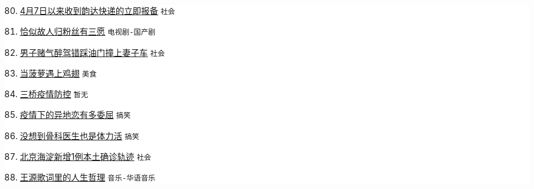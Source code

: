 80. [4月7日以来收到韵达快递的立即报备](https://m.weibo.cn/search?containerid=100103type%3D1%26t%3D10%26q%3D%234%E6%9C%887%E6%97%A5%E4%BB%A5%E6%9D%A5%E6%94%B6%E5%88%B0%E9%9F%B5%E8%BE%BE%E5%BF%AB%E9%80%92%E7%9A%84%E7%AB%8B%E5%8D%B3%E6%8A%A5%E5%A4%87%23&stream_entry_id=31&isnewpage=1&extparam=seat%3D1%26realpos%3D37%26flag%3D1%26cate%3D0%26lcate%3D5001%26pos%3D37%26dgr%3D0%26c_type%3D31%26filter_type%3Drealtimehot%26display_time%3D1649930635%26pre_seqid%3D1649930635109929482266&luicode=10000011&lfid=106003type%3D25%26t%3D3%26disable_hot%3D1%26filter_type%3Drealtimehot) `社会` 

81. [恰似故人归粉丝有三愿](https://m.weibo.cn/search?containerid=100103type%3D1%26t%3D10%26q%3D%23%E6%81%B0%E4%BC%BC%E6%95%85%E4%BA%BA%E5%BD%92%E7%B2%89%E4%B8%9D%E6%9C%89%E4%B8%89%E6%84%BF%23&stream_entry_id=31&isnewpage=1&extparam=seat%3D1%26realpos%3D38%26flag%3D0%26cate%3D0%26lcate%3D5001%26pos%3D38%26dgr%3D0%26c_type%3D31%26filter_type%3Drealtimehot%26display_time%3D1649930635%26pre_seqid%3D1649930635109929482266&luicode=10000011&lfid=106003type%3D25%26t%3D3%26disable_hot%3D1%26filter_type%3Drealtimehot) `电视剧-国产剧` 

82. [男子赌气醉驾错踩油门撞上妻子车](https://m.weibo.cn/search?containerid=100103type%3D1%26t%3D10%26q%3D%23%E7%94%B7%E5%AD%90%E8%B5%8C%E6%B0%94%E9%86%89%E9%A9%BE%E9%94%99%E8%B8%A9%E6%B2%B9%E9%97%A8%E6%92%9E%E4%B8%8A%E5%A6%BB%E5%AD%90%E8%BD%A6%23&stream_entry_id=31&isnewpage=1&extparam=seat%3D1%26realpos%3D39%26flag%3D0%26cate%3D0%26lcate%3D5001%26pos%3D39%26dgr%3D0%26c_type%3D31%26filter_type%3Drealtimehot%26display_time%3D1649930635%26pre_seqid%3D1649930635109929482266&luicode=10000011&lfid=106003type%3D25%26t%3D3%26disable_hot%3D1%26filter_type%3Drealtimehot) `社会` 

83. [当菠萝遇上鸡翅](https://m.weibo.cn/search?containerid=100103type%3D1%26t%3D10%26q%3D%23%E5%BD%93%E8%8F%A0%E8%90%9D%E9%81%87%E4%B8%8A%E9%B8%A1%E7%BF%85%23&stream_entry_id=31&isnewpage=1&extparam=seat%3D1%26realpos%3D40%26flag%3D1%26cate%3D0%26lcate%3D5001%26pos%3D40%26dgr%3D0%26c_type%3D31%26filter_type%3Drealtimehot%26display_time%3D1649930635%26pre_seqid%3D1649930635109929482266&luicode=10000011&lfid=106003type%3D25%26t%3D3%26disable_hot%3D1%26filter_type%3Drealtimehot) `美食` 

84. [三桥疫情防控](https://m.weibo.cn/search?containerid=100103type%3D1%26t%3D10%26q%3D%E4%B8%89%E6%A1%A5%E7%96%AB%E6%83%85%E9%98%B2%E6%8E%A7&stream_entry_id=31&isnewpage=1&extparam=seat%3D1%26realpos%3D42%26flag%3D1%26cate%3D0%26lcate%3D5001%26pos%3D42%26dgr%3D0%26c_type%3D31%26filter_type%3Drealtimehot%26display_time%3D1649930635%26pre_seqid%3D1649930635109929482266&luicode=10000011&lfid=106003type%3D25%26t%3D3%26disable_hot%3D1%26filter_type%3Drealtimehot) `暂无` 

85. [疫情下的异地恋有多委屈](https://m.weibo.cn/search?containerid=100103type%3D1%26t%3D10%26q%3D%23%E7%96%AB%E6%83%85%E4%B8%8B%E7%9A%84%E5%BC%82%E5%9C%B0%E6%81%8B%E6%9C%89%E5%A4%9A%E5%A7%94%E5%B1%88%23&stream_entry_id=31&isnewpage=1&extparam=seat%3D1%26realpos%3D43%26flag%3D0%26cate%3D0%26lcate%3D5001%26pos%3D43%26dgr%3D0%26c_type%3D31%26filter_type%3Drealtimehot%26display_time%3D1649930635%26pre_seqid%3D1649930635109929482266&luicode=10000011&lfid=106003type%3D25%26t%3D3%26disable_hot%3D1%26filter_type%3Drealtimehot) `搞笑` 

86. [没想到骨科医生也是体力活](https://m.weibo.cn/search?containerid=100103type%3D1%26t%3D10%26q%3D%23%E6%B2%A1%E6%83%B3%E5%88%B0%E9%AA%A8%E7%A7%91%E5%8C%BB%E7%94%9F%E4%B9%9F%E6%98%AF%E4%BD%93%E5%8A%9B%E6%B4%BB%23&stream_entry_id=31&isnewpage=1&extparam=seat%3D1%26realpos%3D44%26flag%3D0%26cate%3D0%26lcate%3D5001%26pos%3D44%26dgr%3D0%26c_type%3D31%26filter_type%3Drealtimehot%26display_time%3D1649930635%26pre_seqid%3D1649930635109929482266&luicode=10000011&lfid=106003type%3D25%26t%3D3%26disable_hot%3D1%26filter_type%3Drealtimehot) `搞笑` 

87. [北京海淀新增1例本土确诊轨迹](https://m.weibo.cn/search?containerid=100103type%3D1%26t%3D10%26q%3D%23%E5%8C%97%E4%BA%AC%E6%B5%B7%E6%B7%80%E6%96%B0%E5%A2%9E1%E4%BE%8B%E6%9C%AC%E5%9C%9F%E7%A1%AE%E8%AF%8A%E8%BD%A8%E8%BF%B9%23&stream_entry_id=31&isnewpage=1&extparam=seat%3D1%26realpos%3D45%26flag%3D1%26cate%3D0%26lcate%3D5001%26pos%3D45%26dgr%3D0%26c_type%3D31%26filter_type%3Drealtimehot%26display_time%3D1649930635%26pre_seqid%3D1649930635109929482266&luicode=10000011&lfid=106003type%3D25%26t%3D3%26disable_hot%3D1%26filter_type%3Drealtimehot) `社会` 

88. [王源歌词里的人生哲理](https://m.weibo.cn/search?containerid=100103type%3D1%26t%3D10%26q%3D%23%E7%8E%8B%E6%BA%90%E6%AD%8C%E8%AF%8D%E9%87%8C%E7%9A%84%E4%BA%BA%E7%94%9F%E5%93%B2%E7%90%86%23&stream_entry_id=31&isnewpage=1&extparam=seat%3D1%26realpos%3D46%26flag%3D0%26cate%3D0%26lcate%3D5001%26pos%3D46%26dgr%3D0%26c_type%3D31%26filter_type%3Drealtimehot%26display_time%3D1649930635%26pre_seqid%3D1649930635109929482266&luicode=10000011&lfid=106003type%3D25%26t%3D3%26disable_hot%3D1%26filter_type%3Drealtimehot) `音乐-华语音乐` 
